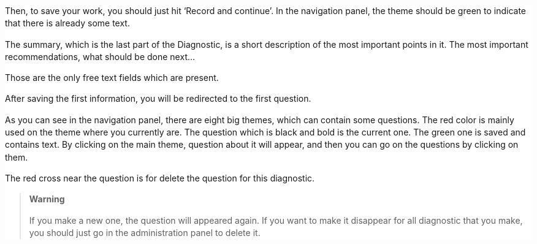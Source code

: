 Then, to save your work, you should just hit ‘Record and continue’. In
the navigation panel, the theme should be green to indicate that there
is already some text.

The summary, which is the last part of the Diagnostic, is a short
description of the most important points in it. The most important
recommendations, what should be done next…

Those are the only free text fields which are present.

After saving the first information, you will be redirected to the first
question.

As you can see in the navigation panel, there are eight big themes,
which can contain some questions. The red color is mainly used on the
theme where you currently are. The question which is black and bold is
the current one. The green one is saved and contains text. By clicking
on the main theme, question about it will appear, and then you can go on
the questions by clicking on them.

The red cross near the question is for delete the question for this
diagnostic.

> **Warning**
>
> If you make a new one, the question will appeared again. If you want
> to make it disappear for all diagnostic that you make, you should just
> go in the administration panel to delete it.
